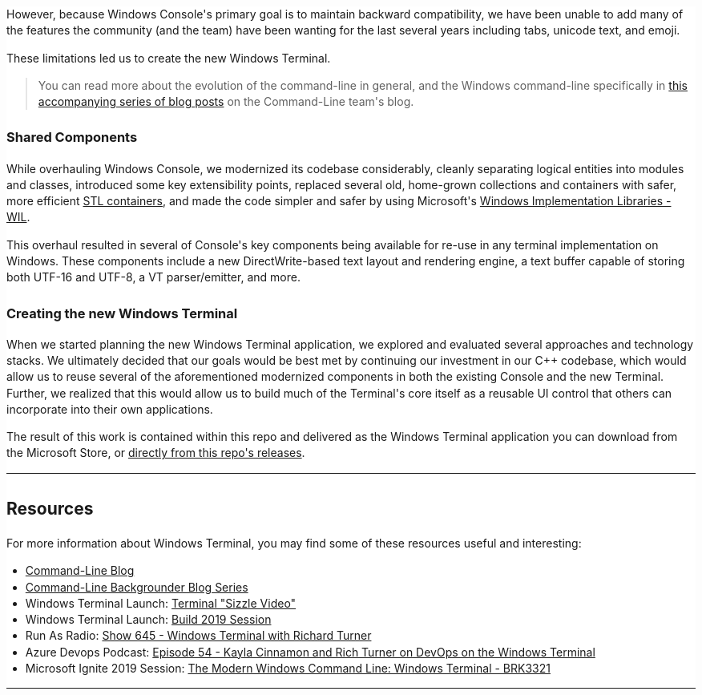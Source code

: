 However, because Windows Console's primary goal is to maintain backward compatibility, we have been unable to add many of the features the community (and the team) have been wanting for the last several years including tabs, unicode text, and emoji.

These limitations led us to create the new Windows Terminal.

> You can read more about the evolution of the command-line in general, and the Windows command-line specifically in [this accompanying series of blog posts](https://devblogs.microsoft.com/commandline/windows-command-line-backgrounder/) on the Command-Line team's blog.

### Shared Components

While overhauling Windows Console, we modernized its codebase considerably, cleanly separating logical entities into modules and classes, introduced some key extensibility points, replaced several old, home-grown collections and containers with safer, more efficient [STL containers](https://docs.microsoft.com/en-us/cpp/standard-library/stl-containers?view=vs-2019), and made the code simpler and safer by using Microsoft's [Windows Implementation Libraries - WIL](https://github.com/Microsoft/wil).

This overhaul resulted in several of Console's key components being available for re-use in any terminal implementation on Windows. These components include a new DirectWrite-based text layout and rendering engine, a text buffer capable of storing both UTF-16 and UTF-8, a VT parser/emitter, and more.

### Creating the new Windows Terminal

When we started planning the new Windows Terminal application, we explored and evaluated several approaches and technology stacks. We ultimately decided that our goals would be best met by continuing our investment in our C++ codebase, which would allow us to reuse several of the aforementioned modernized components in both the existing Console and the new Terminal. Further, we realized that this would allow us to build much of the Terminal's core itself as a reusable UI control that others can incorporate into their own applications.

The result of this work is contained within this repo and delivered as the Windows Terminal application you can download from the Microsoft Store, or [directly from this repo's releases](https://github.com/microsoft/terminal/releases).

---

## Resources

For more information about Windows Terminal, you may find some of these resources useful and interesting:

* [Command-Line Blog](https://devblogs.microsoft.com/commandline)
* [Command-Line Backgrounder Blog Series](https://devblogs.microsoft.com/commandline/windows-command-line-backgrounder/)
* Windows Terminal Launch: [Terminal "Sizzle Video"](https://www.youtube.com/watch?v=8gw0rXPMMPE&list=PLEHMQNlPj-Jzh9DkNpqipDGCZZuOwrQwR&index=2&t=0s)
* Windows Terminal Launch: [Build 2019 Session](https://www.youtube.com/watch?v=KMudkRcwjCw)
* Run As Radio: [Show 645 - Windows Terminal with Richard Turner](http://www.runasradio.com/Shows/Show/645)
* Azure Devops Podcast: [Episode 54 - Kayla Cinnamon and Rich Turner on DevOps on the Windows Terminal](http://azuredevopspodcast.clear-measure.com/kayla-cinnamon-and-rich-turner-on-devops-on-the-windows-terminal-team-episode-54)
* Microsoft Ignite 2019 Session: [The Modern Windows Command Line: Windows Terminal - BRK3321](https://myignite.techcommunity.microsoft.com/sessions/81329?source=sessions)

---